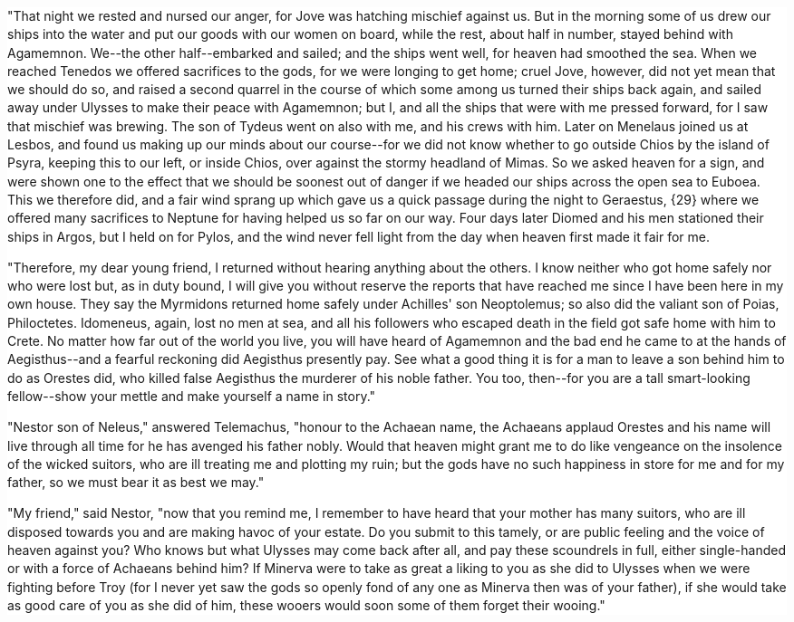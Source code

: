 "That night we rested and nursed our anger, for Jove was hatching mischief
against us. But in the morning some of us drew our ships into the water and put
our goods with our women on board, while the rest, about half in number, stayed
behind with Agamemnon. We--the other half--embarked and sailed; and the ships
went well, for heaven had smoothed the sea. When we reached Tenedos we offered
sacrifices to the gods, for we were longing to get home; cruel Jove, however,
did not yet mean that we should do so, and raised a second quarrel in the
course of which some among us turned their ships back again, and sailed away
under Ulysses to make their peace with Agamemnon; but I, and all the ships that
were with me pressed forward, for I saw that mischief was brewing. The son of
Tydeus went on also with me, and his crews with him. Later on Menelaus joined
us at Lesbos, and found us making up our minds about our course--for we did not
know whether to go outside Chios by the island of Psyra, keeping this to our
left, or inside Chios, over against the stormy headland of Mimas. So we asked
heaven for a sign, and were shown one to the effect that we should be soonest
out of danger if we headed our ships across the open sea to Euboea. This we
therefore did, and a fair wind sprang up which gave us a quick passage during
the night to Geraestus, {29} where we offered many sacrifices to Neptune for
having helped us so far on our way. Four days later Diomed and his men
stationed their ships in Argos, but I held on for Pylos, and the wind never
fell light from the day when heaven first made it fair for me.

"Therefore, my dear young friend, I returned without hearing anything about the
others. I know neither who got home safely nor who were lost but, as in duty
bound, I will give you without reserve the reports that have reached me since I
have been here in my own house. They say the Myrmidons returned home safely
under Achilles' son Neoptolemus; so also did the valiant son of Poias,
Philoctetes. Idomeneus, again, lost no men at sea, and all his followers who
escaped death in the field got safe home with him to Crete. No matter how far
out of the world you live, you will have heard of Agamemnon and the bad end he
came to at the hands of Aegisthus--and a fearful reckoning did Aegisthus
presently pay. See what a good thing it is for a man to leave a son behind him
to do as Orestes did, who killed false Aegisthus the murderer of his noble
father. You too, then--for you are a tall smart-looking fellow--show your
mettle and make yourself a name in story."

"Nestor son of Neleus," answered Telemachus, "honour to the Achaean name, the
Achaeans applaud Orestes and his name will live through all time for he has
avenged his father nobly. Would that heaven might grant me to do like vengeance
on the insolence of the wicked suitors, who are ill treating me and plotting my
ruin; but the gods have no such happiness in store for me and for my father, so
we must bear it as best we may."

"My friend," said Nestor, "now that you remind me, I remember to have heard
that your mother has many suitors, who are ill disposed towards you and are
making havoc of your estate. Do you submit to this tamely, or are public
feeling and the voice of heaven against you? Who knows but what Ulysses may
come back after all, and pay these scoundrels in full, either single-handed or
with a force of Achaeans behind him? If Minerva were to take as great a liking
to you as she did to Ulysses when we were fighting before Troy (for I never yet
saw the gods so openly fond of any one as Minerva then was of your father), if
she would take as good care of you as she did of him, these wooers would soon
some of them forget their wooing."
